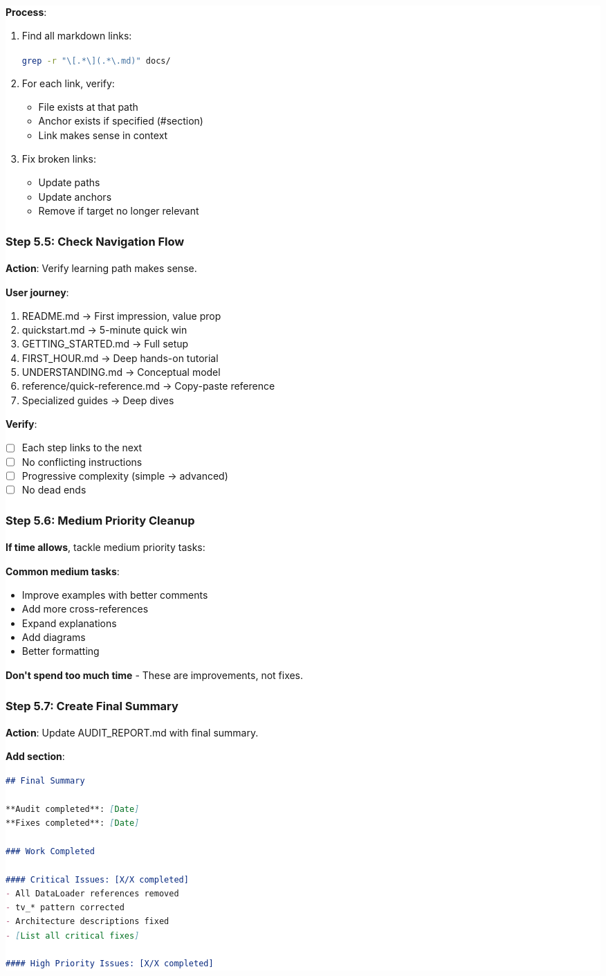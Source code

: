 **Process**:
1. Find all markdown links:
   ```bash
   grep -r "\[.*\](.*\.md)" docs/
   ```

2. For each link, verify:
   - File exists at that path
   - Anchor exists if specified (#section)
   - Link makes sense in context

3. Fix broken links:
   - Update paths
   - Update anchors
   - Remove if target no longer relevant

### Step 5.5: Check Navigation Flow

**Action**: Verify learning path makes sense.

**User journey**:
1. README.md → First impression, value prop
2. quickstart.md → 5-minute quick win
3. GETTING_STARTED.md → Full setup
4. FIRST_HOUR.md → Deep hands-on tutorial
5. UNDERSTANDING.md → Conceptual model
6. reference/quick-reference.md → Copy-paste reference
7. Specialized guides → Deep dives

**Verify**:
- [ ] Each step links to the next
- [ ] No conflicting instructions
- [ ] Progressive complexity (simple → advanced)
- [ ] No dead ends

### Step 5.6: Medium Priority Cleanup

**If time allows**, tackle medium priority tasks:

**Common medium tasks**:
- Improve examples with better comments
- Add more cross-references
- Expand explanations
- Add diagrams
- Better formatting

**Don't spend too much time** - These are improvements, not fixes.

### Step 5.7: Create Final Summary

**Action**: Update AUDIT_REPORT.md with final summary.

**Add section**:
```markdown
## Final Summary

**Audit completed**: [Date]
**Fixes completed**: [Date]

### Work Completed

#### Critical Issues: [X/X completed]
- All DataLoader references removed
- tv_* pattern corrected
- Architecture descriptions fixed
- [List all critical fixes]

#### High Priority Issues: [X/X completed]
```
